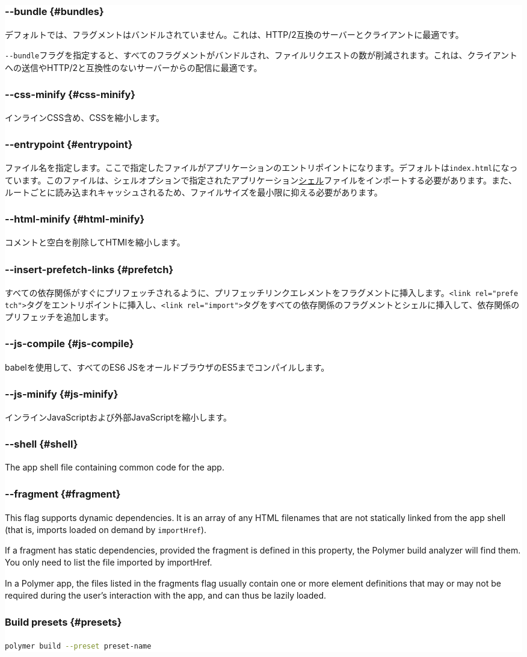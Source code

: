 ### --bundle {#bundles}

デフォルトでは、フラグメントはバンドルされていません。これは、HTTP/2互換のサーバーとクライアントに最適です。

`--bundle`フラグを指定すると、すべてのフラグメントがバンドルされ、ファイルリクエストの数が削減されます。これは、クライアントへの送信やHTTP/2と互換性のないサーバーからの配信に最適です。

### --css-minify {#css-minify}

インラインCSS含め、CSSを縮小します。

### --entrypoint {#entrypoint}

ファイル名を指定します。ここで指定したファイルがアプリケーションのエントリポイントになります。デフォルトは`index.html`になっています。このファイルは、シェルオプションで指定されたアプリケーション[シェル](https://www.polymer-project.org/2.0/docs/tools/polymer-cli-commands#shell)ファイルをインポートする必要があります。また、ルートごとに読み込まれキャッシュされるため、ファイルサイズを最小限に抑える必要があります。

### --html-minify {#html-minify}

コメントと空白を削除してHTMlを縮小します。

### --insert-prefetch-links {#prefetch}
すべての依存関係がすぐにプリフェッチされるように、プリフェッチリンクエレメントをフラグメントに挿入します。`<link rel="prefetch">`タグをエントリポイントに挿入し、`<link rel="import">`タグをすべての依存関係のフラグメントとシェルに挿入して、依存関係のプリフェッチを追加します。

### --js-compile {#js-compile}

babelを使用して、すべてのES6 JSをオールドブラウザのES5までコンパイルします。

### --js-minify {#js-minify}

インラインJavaScriptおよび外部JavaScriptを縮小します。

### --shell {#shell}

The app shell file containing common code for the app.

### --fragment {#fragment}

This flag supports dynamic dependencies. It is an array of any HTML filenames that are not
statically linked from the app shell (that is, imports loaded on demand by `importHref`).

If a fragment has static dependencies, provided the fragment is defined in this property, the
Polymer build analyzer will find them. You only need to list the file imported by importHref.

In a Polymer app, the files listed in the fragments flag usually contain one or more element
definitions that may or may not be required during the user’s interaction with the app, and can
thus be lazily loaded.

### Build presets {#presets}

```bash
polymer build --preset preset-name
```
